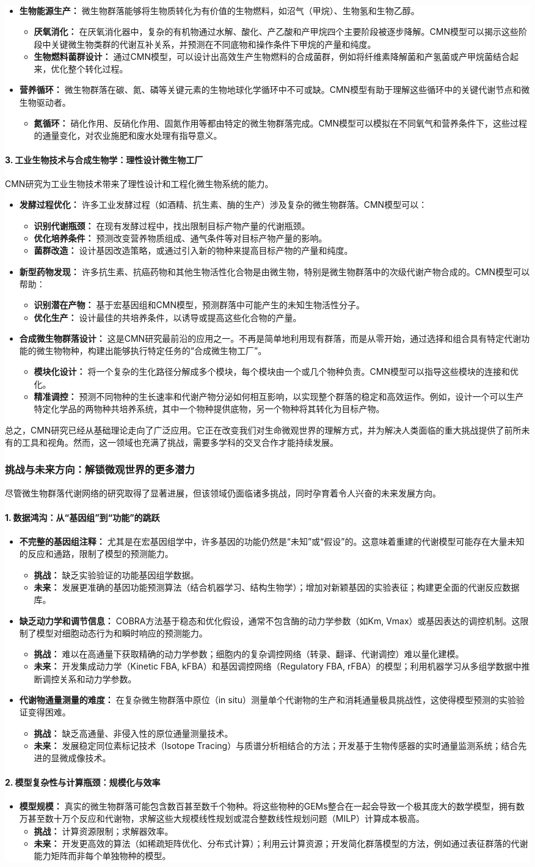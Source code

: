 *   **生物能源生产：**
    微生物群落能够将生物质转化为有价值的生物燃料，如沼气（甲烷）、生物氢和生物乙醇。
    *   **厌氧消化：** 在厌氧消化器中，复杂的有机物通过水解、酸化、产乙酸和产甲烷四个主要阶段被逐步降解。CMN模型可以揭示这些阶段中关键微生物类群的代谢互补关系，并预测在不同底物和操作条件下甲烷的产量和纯度。
    *   **生物燃料菌群设计：** 通过CMN模型，可以设计出高效生产生物燃料的合成菌群，例如将纤维素降解菌和产氢菌或产甲烷菌结合起来，优化整个转化过程。

*   **营养循环：**
    微生物群落在碳、氮、磷等关键元素的生物地球化学循环中不可或缺。CMN模型有助于理解这些循环中的关键代谢节点和微生物驱动者。
    *   **氮循环：** 硝化作用、反硝化作用、固氮作用等都由特定的微生物群落完成。CMN模型可以模拟在不同氧气和营养条件下，这些过程的通量变化，对农业施肥和废水处理有指导意义。

#### 3. 工业生物技术与合成生物学：理性设计微生物工厂

CMN研究为工业生物技术带来了理性设计和工程化微生物系统的能力。

*   **发酵过程优化：**
    许多工业发酵过程（如酒精、抗生素、酶的生产）涉及复杂的微生物群落。CMN模型可以：
    *   **识别代谢瓶颈：** 在现有发酵过程中，找出限制目标产物产量的代谢瓶颈。
    *   **优化培养条件：** 预测改变营养物质组成、通气条件等对目标产物产量的影响。
    *   **菌群改造：** 设计基因改造策略，或通过引入新的物种来提高目标产物的产量和纯度。

*   **新型药物发现：**
    许多抗生素、抗癌药物和其他生物活性化合物是由微生物，特别是微生物群落中的次级代谢产物合成的。CMN模型可以帮助：
    *   **识别潜在产物：** 基于宏基因组和CMN模型，预测群落中可能产生的未知生物活性分子。
    *   **优化生产：** 设计最佳的共培养条件，以诱导或提高这些化合物的产量。

*   **合成微生物群落设计：**
    这是CMN研究最前沿的应用之一。不再是简单地利用现有群落，而是从零开始，通过选择和组合具有特定代谢功能的微生物物种，构建出能够执行特定任务的“合成微生物工厂”。
    *   **模块化设计：** 将一个复杂的生化路径分解成多个模块，每个模块由一个或几个物种负责。CMN模型可以指导这些模块的连接和优化。
    *   **精准调控：** 预测不同物种的生长速率和代谢产物分泌如何相互影响，以实现整个群落的稳定和高效运作。例如，设计一个可以生产特定化学品的两物种共培养系统，其中一个物种提供底物，另一个物种将其转化为目标产物。

总之，CMN研究已经从基础理论走向了广泛应用。它正在改变我们对生命微观世界的理解方式，并为解决人类面临的重大挑战提供了前所未有的工具和视角。然而，这一领域也充满了挑战，需要多学科的交叉合作才能持续发展。

### 挑战与未来方向：解锁微观世界的更多潜力

尽管微生物群落代谢网络的研究取得了显著进展，但该领域仍面临诸多挑战，同时孕育着令人兴奋的未来发展方向。

#### 1. 数据鸿沟：从“基因组”到“功能”的跳跃

*   **不完整的基因组注释：** 尤其是在宏基因组学中，许多基因的功能仍然是“未知”或“假设”的。这意味着重建的代谢模型可能存在大量未知的反应和通路，限制了模型的预测能力。
    *   **挑战：** 缺乏实验验证的功能基因组学数据。
    *   **未来：** 发展更准确的基因功能预测算法（结合机器学习、结构生物学）；增加对新颖基因的实验表征；构建更全面的代谢反应数据库。

*   **缺乏动力学和调节信息：** COBRA方法基于稳态和优化假设，通常不包含酶的动力学参数（如Km, Vmax）或基因表达的调控机制。这限制了模型对细胞动态行为和瞬时响应的预测能力。
    *   **挑战：** 难以在高通量下获取精确的动力学参数；细胞内的复杂调控网络（转录、翻译、代谢调控）难以量化建模。
    *   **未来：** 开发集成动力学（Kinetic FBA, kFBA）和基因调控网络（Regulatory FBA, rFBA）的模型；利用机器学习从多组学数据中推断调控关系和动力学参数。

*   **代谢物通量测量的难度：** 在复杂微生物群落中原位（in situ）测量单个代谢物的生产和消耗通量极具挑战性，这使得模型预测的实验验证变得困难。
    *   **挑战：** 缺乏高通量、非侵入性的原位通量测量技术。
    *   **未来：** 发展稳定同位素标记技术（Isotope Tracing）与质谱分析相结合的方法；开发基于生物传感器的实时通量监测系统；结合先进的显微成像技术。

#### 2. 模型复杂性与计算瓶颈：规模化与效率

*   **模型规模：** 真实的微生物群落可能包含数百甚至数千个物种。将这些物种的GEMs整合在一起会导致一个极其庞大的数学模型，拥有数万甚至数十万个反应和代谢物，求解这些大规模线性规划或混合整数线性规划问题（MILP）计算成本极高。
    *   **挑战：** 计算资源限制；求解器效率。
    *   **未来：** 开发更高效的算法（如稀疏矩阵优化、分布式计算）；利用云计算资源；开发简化群落模型的方法，例如通过表征群落的代谢能力矩阵而非每个单独物种的模型。

